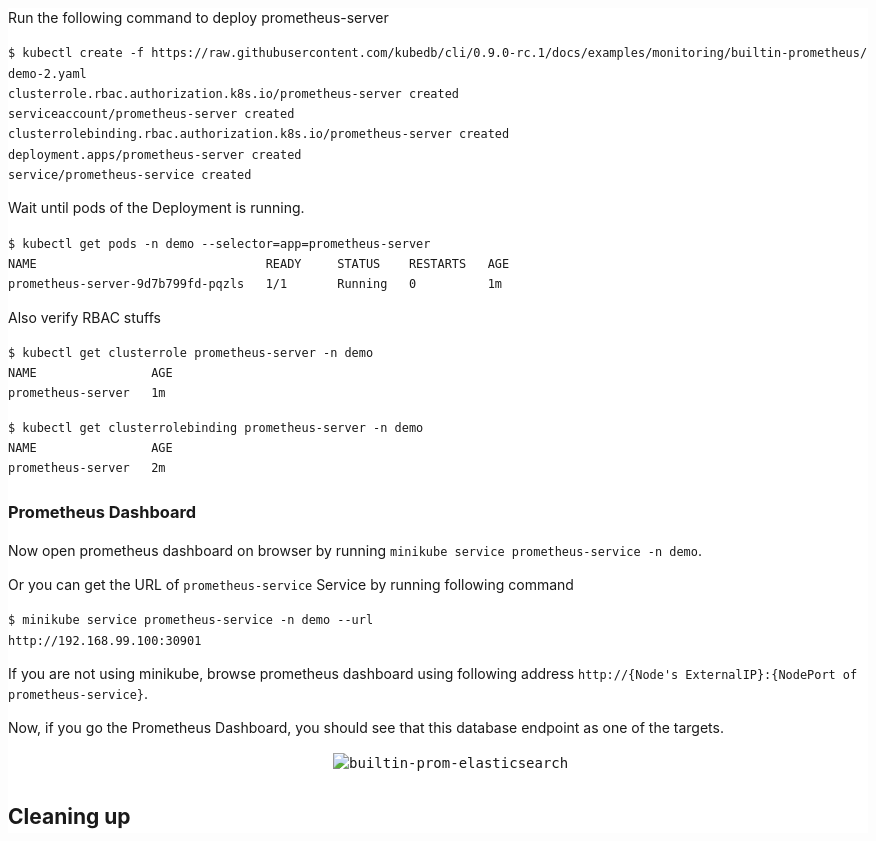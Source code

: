 Run the following command to deploy prometheus-server

```console
$ kubectl create -f https://raw.githubusercontent.com/kubedb/cli/0.9.0-rc.1/docs/examples/monitoring/builtin-prometheus/demo-2.yaml
clusterrole.rbac.authorization.k8s.io/prometheus-server created
serviceaccount/prometheus-server created
clusterrolebinding.rbac.authorization.k8s.io/prometheus-server created
deployment.apps/prometheus-server created
service/prometheus-service created
```

Wait until pods of the Deployment is running.

```console
$ kubectl get pods -n demo --selector=app=prometheus-server
NAME                                READY     STATUS    RESTARTS   AGE
prometheus-server-9d7b799fd-pqzls   1/1       Running   0          1m
```

Also verify RBAC stuffs

```console
$ kubectl get clusterrole prometheus-server -n demo
NAME                AGE
prometheus-server   1m
```

```console
$ kubectl get clusterrolebinding prometheus-server -n demo
NAME                AGE
prometheus-server   2m
```

### Prometheus Dashboard

Now open prometheus dashboard on browser by running `minikube service prometheus-service -n demo`.

Or you can get the URL of `prometheus-service` Service by running following command

```console
$ minikube service prometheus-service -n demo --url
http://192.168.99.100:30901
```

If you are not using minikube, browse prometheus dashboard using following address `http://{Node's ExternalIP}:{NodePort of prometheus-service}`.

Now, if you go the Prometheus Dashboard, you should see that this database endpoint as one of the targets.

<p align="center">
  <kbd>
    <img alt="builtin-prom-elasticsearch"  src="/docs/0.9.0-rc.1/images/elasticsearch/builtin-prom-es.png">
  </kbd>
</p>

## Cleaning up
